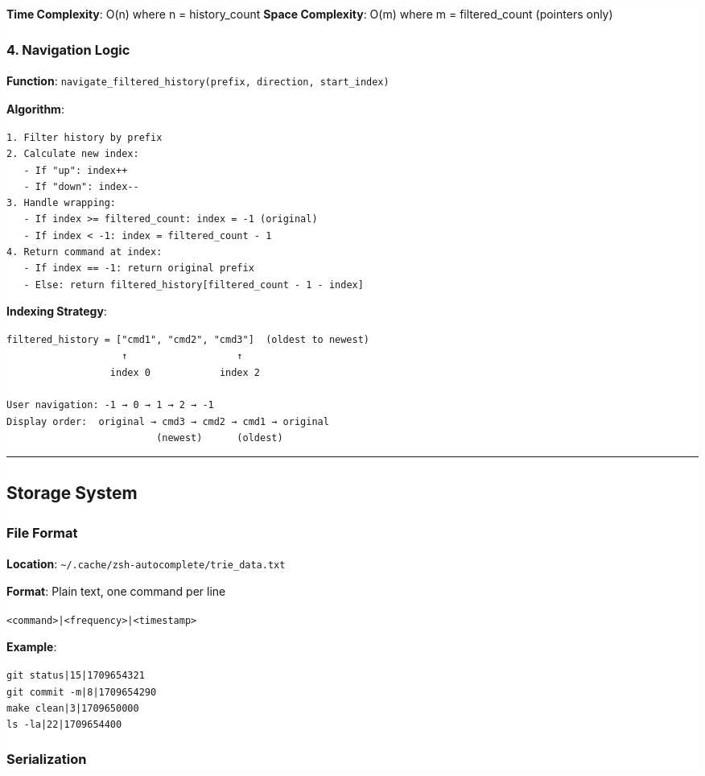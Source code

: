 **Time Complexity**: O(n) where n = history_count
**Space Complexity**: O(m) where m = filtered_count (pointers only)

### 4. Navigation Logic

**Function**: `navigate_filtered_history(prefix, direction, start_index)`

**Algorithm**:
```
1. Filter history by prefix
2. Calculate new index:
   - If "up": index++
   - If "down": index--
3. Handle wrapping:
   - If index >= filtered_count: index = -1 (original)
   - If index < -1: index = filtered_count - 1
4. Return command at index:
   - If index == -1: return original prefix
   - Else: return filtered_history[filtered_count - 1 - index]
```

**Indexing Strategy**:
```
filtered_history = ["cmd1", "cmd2", "cmd3"]  (oldest to newest)
                    ↑                   ↑
                  index 0            index 2

User navigation: -1 → 0 → 1 → 2 → -1
Display order:  original → cmd3 → cmd2 → cmd1 → original
                          (newest)      (oldest)
```

---

## Storage System

### File Format

**Location**: `~/.cache/zsh-autocomplete/trie_data.txt`

**Format**: Plain text, one command per line
```
<command>|<frequency>|<timestamp>
```

**Example**:
```
git status|15|1709654321
git commit -m|8|1709654290
make clean|3|1709650000
ls -la|22|1709654400
```

### Serialization
